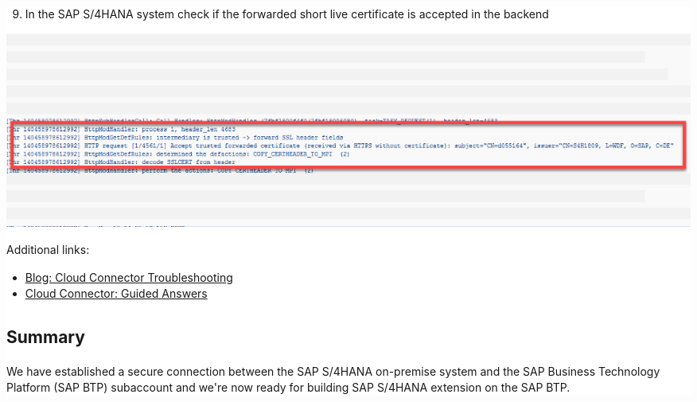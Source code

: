 9.  In the SAP S/4HANA system check if the forwarded short live certificate is accepted in the backend

   ![Troubleshooting](./images/toubleshooting6.png)

Additional links:

* [Blog: Cloud Connector Troubleshooting](https://blogs.sap.com/2019/01/26/cloud-connector-guided-answers-and-troubleshooting/)
* [Cloud Connector: Guided Answers](https://ga.support.sap.com/dtp/viewer/index.html#/tree/2183/actions/27936)

## Summary
We have established a secure connection between the SAP S/4HANA on-premise system and the SAP Business Technology Platform (SAP BTP) subaccount and we're now ready for building SAP S/4HANA extension on the SAP BTP.




